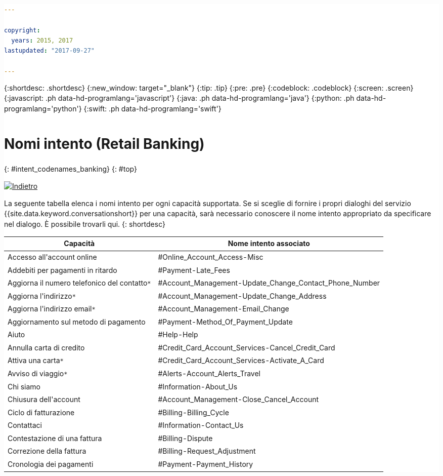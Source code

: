 ```yaml
---

copyright:
  years: 2015, 2017
lastupdated: "2017-09-27"

---
```


{:shortdesc: .shortdesc}
{:new_window: target="_blank"}
{:tip: .tip}
{:pre: .pre}
{:codeblock: .codeblock}
{:screen: .screen}
{:javascript: .ph data-hd-programlang='javascript'}
{:java: .ph data-hd-programlang='java'}
{:python: .ph data-hd-programlang='python'}
{:swift: .ph data-hd-programlang='swift'}

# Nomi intento (Retail Banking)
{: #intent_codenames_banking}
{: #top}

[![Indietro](images/back-arrow.png)](intent_codenames.html)

La seguente tabella elenca i nomi intento per ogni capacità supportata. Se si sceglie di
fornire i propri dialoghi del servizio {{site.data.keyword.conversationshort}} per una
capacità, sarà necessario conoscere il nome intento appropriato da specificare nel dialogo. È
possibile trovarli qui.
{: shortdesc}

| Capacità                        | Nome intento associato                                 |
|---------------------------------|--------------------------------------------------------|
| Accesso all'account online | #Online_Account_Access-Misc |
| Addebiti per pagamenti in ritardo | #Payment-Late_Fees |
| Aggiorna il numero telefonico del contatto`*` | #Account_Management-Update_Change_Contact_Phone_Number |
| Aggiorna l'indirizzo`*` | #Account_Management-Update_Change_Address |
| Aggiorna l'indirizzo email`*` | #Account_Management-Email_Change |
| Aggiornamento sul metodo di pagamento | #Payment-Method_Of_Payment_Update |
| Aiuto | #Help-Help |
| Annulla carta di credito | #Credit_Card_Account_Services-Cancel_Credit_Card |
| Attiva una carta`*` | #Credit_Card_Account_Services-Activate_A_Card |
| Avviso di viaggio`*` | #Alerts-Account_Alerts_Travel |
| Chi siamo | #Information-About_Us |
| Chiusura dell'account | #Account_Management-Close_Cancel_Account |
| Ciclo di fatturazione | #Billing-Billing_Cycle |
| Contattaci | #Information-Contact_Us |
| Contestazione di una fattura | #Billing-Dispute |
| Correzione della fattura | #Billing-Request_Adjustment |
| Cronologia dei pagamenti | #Payment-Payment_History |